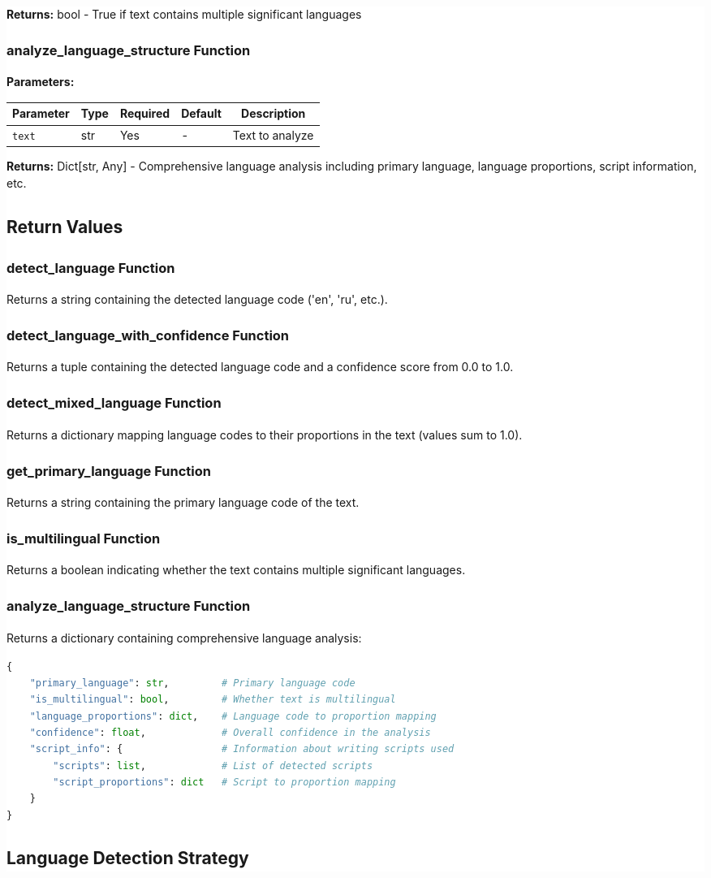**Returns:** bool - True if text contains multiple significant languages

### analyze_language_structure Function

**Parameters:**

| Parameter | Type | Required | Default | Description |
|-----------|------|----------|---------|-------------|
| `text` | str | Yes | - | Text to analyze |

**Returns:** Dict[str, Any] - Comprehensive language analysis including primary language, language proportions, script information, etc.

## Return Values

### detect_language Function

Returns a string containing the detected language code ('en', 'ru', etc.).

### detect_language_with_confidence Function

Returns a tuple containing the detected language code and a confidence score from 0.0 to 1.0.

### detect_mixed_language Function

Returns a dictionary mapping language codes to their proportions in the text (values sum to 1.0).

### get_primary_language Function

Returns a string containing the primary language code of the text.

### is_multilingual Function

Returns a boolean indicating whether the text contains multiple significant languages.

### analyze_language_structure Function

Returns a dictionary containing comprehensive language analysis:
```python
{
    "primary_language": str,         # Primary language code
    "is_multilingual": bool,         # Whether text is multilingual
    "language_proportions": dict,    # Language code to proportion mapping
    "confidence": float,             # Overall confidence in the analysis
    "script_info": {                 # Information about writing scripts used
        "scripts": list,             # List of detected scripts
        "script_proportions": dict   # Script to proportion mapping
    }
}
```

## Language Detection Strategy
